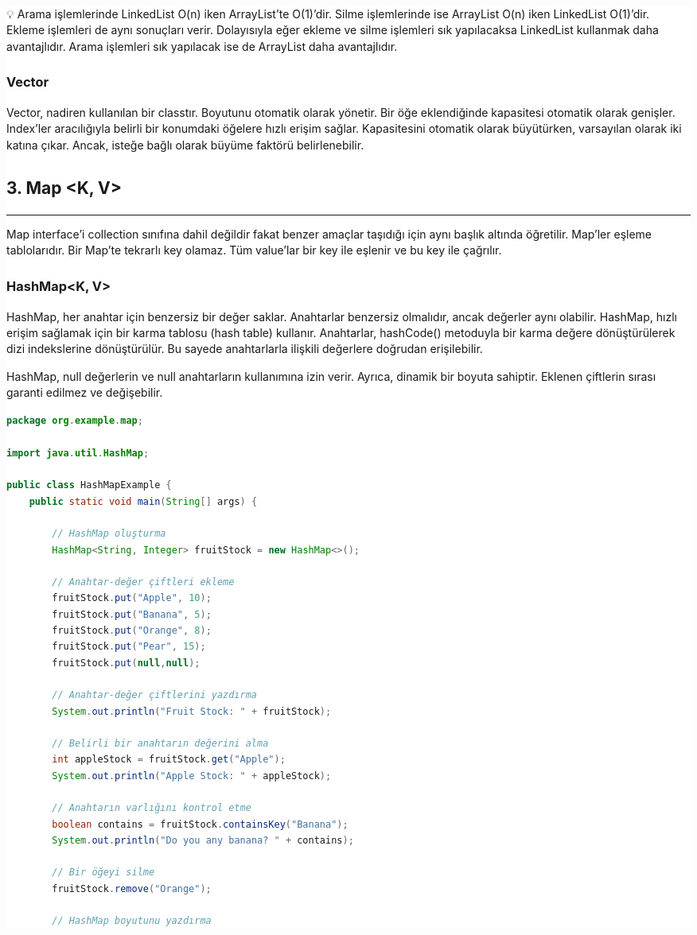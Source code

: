<aside>
💡 Arama işlemlerinde LinkedList O(n) iken ArrayList’te O(1)’dir. Silme işlemlerinde ise ArrayList O(n) iken LinkedList O(1)’dir. Ekleme işlemleri de aynı sonuçları verir. Dolayısıyla eğer ekleme ve silme işlemleri sık yapılacaksa LinkedList kullanmak daha avantajlıdır. Arama işlemleri sık yapılacak ise de ArrayList daha avantajlıdır.

</aside>

### Vector<E>

Vector, nadiren kullanılan bir classtır. Boyutunu otomatik olarak yönetir. Bir öğe eklendiğinde kapasitesi otomatik olarak genişler. Index’ler aracılığıyla belirli bir konumdaki öğelere hızlı erişim sağlar.  Kapasitesini otomatik olarak büyütürken, varsayılan olarak iki katına çıkar. Ancak, isteğe bağlı olarak büyüme faktörü belirlenebilir.

## 3. Map <K, V>

---

Map interface’i collection sınıfına dahil değildir fakat benzer amaçlar taşıdığı için aynı başlık altında öğretilir. Map’ler eşleme tablolarıdır. Bir Map’te tekrarlı key olamaz. Tüm value’lar bir key ile eşlenir ve bu key ile çağrılır.

### HashMap<K, V>

HashMap, her anahtar için benzersiz bir değer saklar. Anahtarlar benzersiz olmalıdır, ancak değerler aynı olabilir. HashMap, hızlı erişim sağlamak için bir karma tablosu (hash table) kullanır. Anahtarlar, hashCode() metoduyla bir karma değere dönüştürülerek dizi indekslerine dönüştürülür. Bu sayede anahtarlarla ilişkili değerlere doğrudan erişilebilir.

HashMap, null değerlerin ve null anahtarların kullanımına izin verir. Ayrıca, dinamik bir boyuta sahiptir. Eklenen çiftlerin sırası garanti edilmez ve değişebilir.

```java
package org.example.map;

import java.util.HashMap;

public class HashMapExample {
    public static void main(String[] args) {

        // HashMap oluşturma
        HashMap<String, Integer> fruitStock = new HashMap<>();

        // Anahtar-değer çiftleri ekleme
        fruitStock.put("Apple", 10);
        fruitStock.put("Banana", 5);
        fruitStock.put("Orange", 8);
        fruitStock.put("Pear", 15);
        fruitStock.put(null,null);

        // Anahtar-değer çiftlerini yazdırma
        System.out.println("Fruit Stock: " + fruitStock);

        // Belirli bir anahtarın değerini alma
        int appleStock = fruitStock.get("Apple");
        System.out.println("Apple Stock: " + appleStock);

        // Anahtarın varlığını kontrol etme
        boolean contains = fruitStock.containsKey("Banana");
        System.out.println("Do you any banana? " + contains);

        // Bir öğeyi silme
        fruitStock.remove("Orange");

        // HashMap boyutunu yazdırma
```